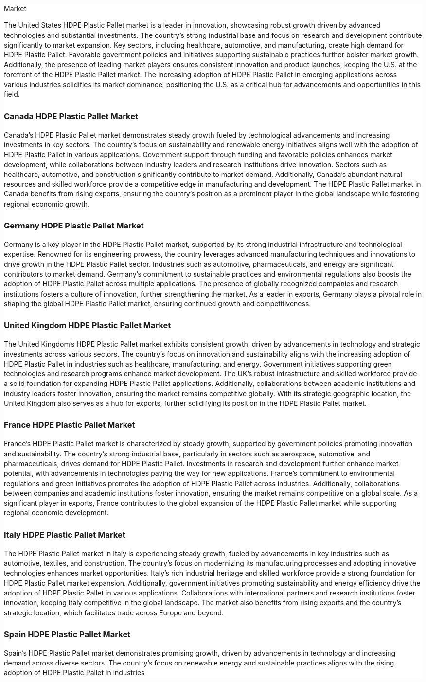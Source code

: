 Market</h3><p>The United States HDPE Plastic Pallet market is a leader in innovation, showcasing robust growth driven by advanced technologies and substantial investments. The country&rsquo;s strong industrial base and focus on research and development contribute significantly to market expansion. Key sectors, including healthcare, automotive, and manufacturing, create high demand for HDPE Plastic Pallet. Favorable government policies and initiatives supporting sustainable practices further bolster market growth. Additionally, the presence of leading market players ensures consistent innovation and product launches, keeping the U.S. at the forefront of the HDPE Plastic Pallet market. The increasing adoption of HDPE Plastic Pallet in emerging applications across various industries solidifies its market dominance, positioning the U.S. as a critical hub for advancements and opportunities in this field.</p><h3>Canada HDPE Plastic Pallet Market</h3><p>Canada&rsquo;s HDPE Plastic Pallet market demonstrates steady growth fueled by technological advancements and increasing investments in key sectors. The country&rsquo;s focus on sustainability and renewable energy initiatives aligns well with the adoption of HDPE Plastic Pallet in various applications. Government support through funding and favorable policies enhances market development, while collaborations between industry leaders and research institutions drive innovation. Sectors such as healthcare, automotive, and construction significantly contribute to market demand. Additionally, Canada&rsquo;s abundant natural resources and skilled workforce provide a competitive edge in manufacturing and development. The HDPE Plastic Pallet market in Canada benefits from rising exports, ensuring the country&rsquo;s position as a prominent player in the global landscape while fostering regional economic growth.</p><h3>Germany HDPE Plastic Pallet Market</h3><p>Germany is a key player in the HDPE Plastic Pallet market, supported by its strong industrial infrastructure and technological expertise. Renowned for its engineering prowess, the country leverages advanced manufacturing techniques and innovations to drive growth in the HDPE Plastic Pallet sector. Industries such as automotive, pharmaceuticals, and energy are significant contributors to market demand. Germany&rsquo;s commitment to sustainable practices and environmental regulations also boosts the adoption of HDPE Plastic Pallet across multiple applications. The presence of globally recognized companies and research institutions fosters a culture of innovation, further strengthening the market. As a leader in exports, Germany plays a pivotal role in shaping the global HDPE Plastic Pallet market, ensuring continued growth and competitiveness.</p><h3>United Kingdom HDPE Plastic Pallet Market</h3><p>The United Kingdom&rsquo;s HDPE Plastic Pallet market exhibits consistent growth, driven by advancements in technology and strategic investments across various sectors. The country&rsquo;s focus on innovation and sustainability aligns with the increasing adoption of HDPE Plastic Pallet in industries such as healthcare, manufacturing, and energy. Government initiatives supporting green technologies and research programs enhance market development. The UK&rsquo;s robust infrastructure and skilled workforce provide a solid foundation for expanding HDPE Plastic Pallet applications. Additionally, collaborations between academic institutions and industry leaders foster innovation, ensuring the market remains competitive globally. With its strategic geographic location, the United Kingdom also serves as a hub for exports, further solidifying its position in the HDPE Plastic Pallet market.</p><h3>France HDPE Plastic Pallet Market</h3><p>France&rsquo;s HDPE Plastic Pallet market is characterized by steady growth, supported by government policies promoting innovation and sustainability. The country&rsquo;s strong industrial base, particularly in sectors such as aerospace, automotive, and pharmaceuticals, drives demand for HDPE Plastic Pallet. Investments in research and development further enhance market potential, with advancements in technologies paving the way for new applications. France&rsquo;s commitment to environmental regulations and green initiatives promotes the adoption of HDPE Plastic Pallet across industries. Additionally, collaborations between companies and academic institutions foster innovation, ensuring the market remains competitive on a global scale. As a significant player in exports, France contributes to the global expansion of the HDPE Plastic Pallet market while supporting regional economic development.</p><h3>Italy HDPE Plastic Pallet Market</h3><p>The HDPE Plastic Pallet market in Italy is experiencing steady growth, fueled by advancements in key industries such as automotive, textiles, and construction. The country&rsquo;s focus on modernizing its manufacturing processes and adopting innovative technologies enhances market opportunities. Italy&rsquo;s rich industrial heritage and skilled workforce provide a strong foundation for HDPE Plastic Pallet market expansion. Additionally, government initiatives promoting sustainability and energy efficiency drive the adoption of HDPE Plastic Pallet in various applications. Collaborations with international partners and research institutions foster innovation, keeping Italy competitive in the global landscape. The market also benefits from rising exports and the country&rsquo;s strategic location, which facilitates trade across Europe and beyond.</p><h3>Spain HDPE Plastic Pallet Market</h3><p>Spain&rsquo;s HDPE Plastic Pallet market demonstrates promising growth, driven by advancements in technology and increasing demand across diverse sectors. The country&rsquo;s focus on renewable energy and sustainable practices aligns with the rising adoption of HDPE Plastic Pallet in industries
